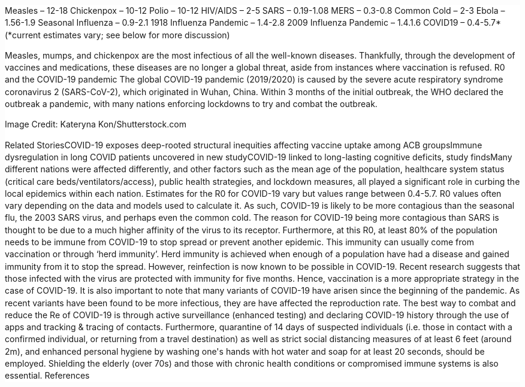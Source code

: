 Measles – 12-18
Chickenpox – 10-12
Polio – 10-12
HIV/AIDS – 2-5
SARS – 0.19-1.08
MERS – 0.3-0.8
Common Cold – 2-3
Ebola – 1.56-1.9
Seasonal Influenza – 0.9-2.1
1918 Influenza Pandemic – 1.4-2.8
2009 Influenza Pandemic – 1.4.1.6
COVID19 – 0.4-5.7* (*current estimates vary; see below for more discussion)

Measles, mumps, and chickenpox are the most infectious of all the well-known diseases. Thankfully, through the development of vaccines and medications, these diseases are no longer a global threat, aside from instances where vaccination is refused.
R0 and the COVID-19 pandemic
The global COVID-19 pandemic (2019/2020) is caused by the severe acute respiratory syndrome coronavirus 2 (SARS-CoV-2), which originated in Wuhan, China. Within 3 months of the initial outbreak, the WHO declared the outbreak a pandemic, with many nations enforcing lockdowns to try and combat the outbreak.

Image Credit: Kateryna Kon/Shutterstock.com




Related StoriesCOVID-19 exposes deep-rooted structural inequities affecting vaccine uptake among ACB groupsImmune dysregulation in long COVID patients uncovered in new studyCOVID-19 linked to long-lasting cognitive deficits, study findsMany different nations were affected differently, and other factors such as the mean age of the population, healthcare system status (critical care beds/ventilators/access), public health strategies, and lockdown measures, all played a significant role in curbing the local epidemics within each nation.
Estimates for the R0 for COVID-19 vary but values range between 0.4-5.7. R0 values often vary depending on the data and models used to calculate it.
As such, COVID-19 is likely to be more contagious than the seasonal flu, the 2003 SARS virus, and perhaps even the common cold. The reason for COVID-19 being more contagious than SARS is thought to be due to a much higher affinity of the virus to its receptor.
Furthermore, at this R0, at least 80% of the population needs to be immune from COVID-19 to stop spread or prevent another epidemic. This immunity can usually come from vaccination or through ‘herd immunity’.
Herd immunity is achieved when enough of a population have had a disease and gained immunity from it to stop the spread. However, reinfection is now known to be possible in COVID-19. Recent research suggests that those infected with the virus are protected with immunity for five months. Hence, vaccination is a more appropriate strategy in the case of COVID-19.
It is also important to note that many variants of COVID-19 have arisen since the beginning of the pandemic. As recent variants have been found to be more infectious, they are have affected the reproduction rate.
The best way to combat and reduce the Re of COVID-19 is through active surveillance (enhanced testing) and declaring COVID-19 history through the use of apps and tracking & tracing of contacts.
Furthermore, quarantine of 14 days of suspected individuals (i.e. those in contact with a confirmed individual, or returning from a travel destination) as well as strict social distancing measures of at least 6 feet (around 2m), and enhanced personal hygiene by washing one's hands with hot water and soap for at least 20 seconds, should be employed. Shielding the elderly (over 70s) and those with chronic health conditions or compromised immune systems is also essential.
References
